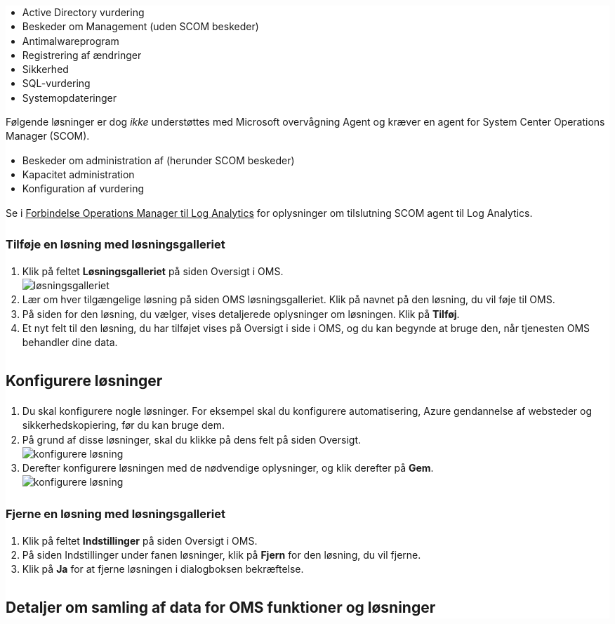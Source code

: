 - Active Directory vurdering
- Beskeder om Management (uden SCOM beskeder)
- Antimalwareprogram
- Registrering af ændringer
- Sikkerhed
- SQL-vurdering
- Systemopdateringer

Følgende løsninger er dog *ikke* understøttes med Microsoft overvågning Agent og kræver en agent for System Center Operations Manager (SCOM).

- Beskeder om administration af (herunder SCOM beskeder)
- Kapacitet administration
- Konfiguration af vurdering

Se i [Forbindelse Operations Manager til Log Analytics](log-analytics-om-agents.md) for oplysninger om tilslutning SCOM agent til Log Analytics.

### <a name="to-add-a-solution-using-the-solutions-gallery"></a>Tilføje en løsning med løsningsgalleriet

1. Klik på feltet **Løsningsgalleriet** på siden Oversigt i OMS.    
    ![løsningsgalleriet](./media/log-analytics-add-solutions/sol-gallery.png)
2. Lær om hver tilgængelige løsning på siden OMS løsningsgalleriet. Klik på navnet på den løsning, du vil føje til OMS.
3. På siden for den løsning, du vælger, vises detaljerede oplysninger om løsningen. Klik på **Tilføj**.
4. Et nyt felt til den løsning, du har tilføjet vises på Oversigt i side i OMS, og du kan begynde at bruge den, når tjenesten OMS behandler dine data.

## <a name="to-configure-solutions"></a>Konfigurere løsninger
1. Du skal konfigurere nogle løsninger. For eksempel skal du konfigurere automatisering, Azure gendannelse af websteder og sikkerhedskopiering, før du kan bruge dem.
2. På grund af disse løsninger, skal du klikke på dens felt på siden Oversigt.  
    ![konfigurere løsning](./media/log-analytics-add-solutions/configure-additional.png)
3. Derefter konfigurere løsningen med de nødvendige oplysninger, og klik derefter på **Gem**.  
    ![konfigurere løsning](./media/log-analytics-add-solutions/configure.png)

### <a name="to-remove-a-solution-using-the-solutions-gallery"></a>Fjerne en løsning med løsningsgalleriet

1. Klik på feltet **Indstillinger** på siden Oversigt i OMS.
2. På siden Indstillinger under fanen løsninger, klik på **Fjern** for den løsning, du vil fjerne.
3. Klik på **Ja** for at fjerne løsningen i dialogboksen bekræftelse.

## <a name="data-collection-details-for-oms-features-and-solutions"></a>Detaljer om samling af data for OMS funktioner og løsninger
